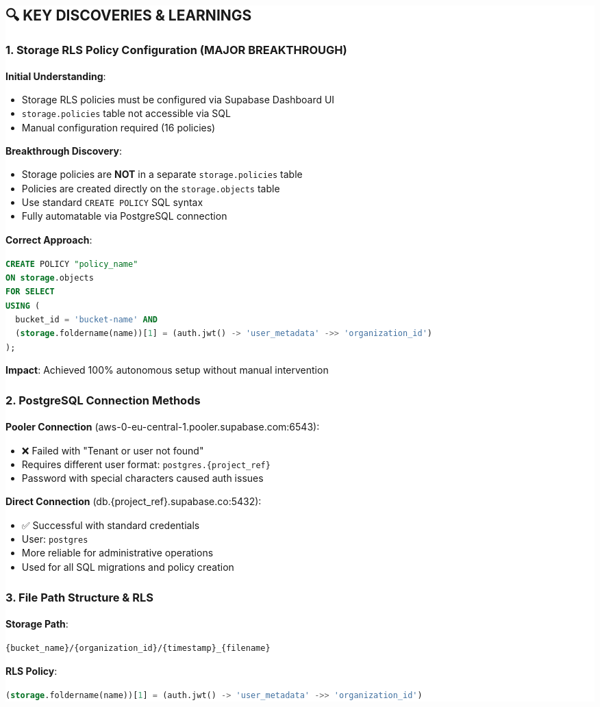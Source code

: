 
## 🔍 KEY DISCOVERIES & LEARNINGS

### 1. Storage RLS Policy Configuration (MAJOR BREAKTHROUGH)

**Initial Understanding**:
- Storage RLS policies must be configured via Supabase Dashboard UI
- `storage.policies` table not accessible via SQL
- Manual configuration required (16 policies)

**Breakthrough Discovery**:
- Storage policies are **NOT** in a separate `storage.policies` table
- Policies are created directly on the `storage.objects` table
- Use standard `CREATE POLICY` SQL syntax
- Fully automatable via PostgreSQL connection

**Correct Approach**:
```sql
CREATE POLICY "policy_name"
ON storage.objects
FOR SELECT
USING (
  bucket_id = 'bucket-name' AND
  (storage.foldername(name))[1] = (auth.jwt() -> 'user_metadata' ->> 'organization_id')
);
```

**Impact**: Achieved 100% autonomous setup without manual intervention

### 2. PostgreSQL Connection Methods

**Pooler Connection** (aws-0-eu-central-1.pooler.supabase.com:6543):
- ❌ Failed with "Tenant or user not found"
- Requires different user format: `postgres.{project_ref}`
- Password with special characters caused auth issues

**Direct Connection** (db.{project_ref}.supabase.co:5432):
- ✅ Successful with standard credentials
- User: `postgres`
- More reliable for administrative operations
- Used for all SQL migrations and policy creation

### 3. File Path Structure & RLS

**Storage Path**:
```
{bucket_name}/{organization_id}/{timestamp}_{filename}
```

**RLS Policy**:
```sql
(storage.foldername(name))[1] = (auth.jwt() -> 'user_metadata' ->> 'organization_id')
```
